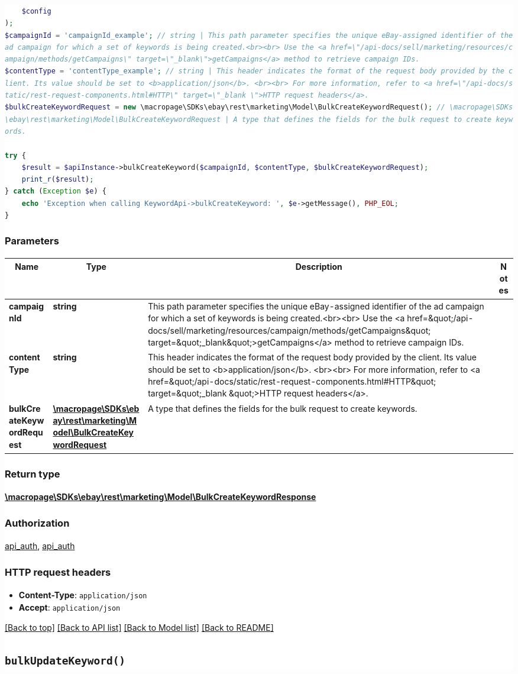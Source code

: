 ```php
    $config
);
$campaignId = 'campaignId_example'; // string | This path parameter specifies the unique eBay-assigned identifier of the ad campaign for which a set of keywords is being created.<br><br> Use the <a href=\"/api-docs/sell/marketing/resources/campaign/methods/getCampaigns\" target=\"_blank\">getCampaigns</a> method to retrieve campaign IDs.
$contentType = 'contentType_example'; // string | This header indicates the format of the request body provided by the client. Its value should be set to <b>application/json</b>. <br><br> For more information, refer to <a href=\"/api-docs/static/rest-request-components.html#HTTP\" target=\"_blank \">HTTP request headers</a>.
$bulkCreateKeywordRequest = new \macropage\SDKs\ebay\rest\marketing\Model\BulkCreateKeywordRequest(); // \macropage\SDKs\ebay\rest\marketing\Model\BulkCreateKeywordRequest | A type that defines the fields for the bulk request to create keywords.

try {
    $result = $apiInstance->bulkCreateKeyword($campaignId, $contentType, $bulkCreateKeywordRequest);
    print_r($result);
} catch (Exception $e) {
    echo 'Exception when calling KeywordApi->bulkCreateKeyword: ', $e->getMessage(), PHP_EOL;
}
```

### Parameters

| Name | Type | Description  | Notes |
| ------------- | ------------- | ------------- | ------------- |
| **campaignId** | **string**| This path parameter specifies the unique eBay-assigned identifier of the ad campaign for which a set of keywords is being created.&lt;br&gt;&lt;br&gt; Use the &lt;a href&#x3D;\&quot;/api-docs/sell/marketing/resources/campaign/methods/getCampaigns\&quot; target&#x3D;\&quot;_blank\&quot;&gt;getCampaigns&lt;/a&gt; method to retrieve campaign IDs. | |
| **contentType** | **string**| This header indicates the format of the request body provided by the client. Its value should be set to &lt;b&gt;application/json&lt;/b&gt;. &lt;br&gt;&lt;br&gt; For more information, refer to &lt;a href&#x3D;\&quot;/api-docs/static/rest-request-components.html#HTTP\&quot; target&#x3D;\&quot;_blank \&quot;&gt;HTTP request headers&lt;/a&gt;. | |
| **bulkCreateKeywordRequest** | [**\macropage\SDKs\ebay\rest\marketing\Model\BulkCreateKeywordRequest**](../Model/BulkCreateKeywordRequest.md)| A type that defines the fields for the bulk request to create keywords. | |

### Return type

[**\macropage\SDKs\ebay\rest\marketing\Model\BulkCreateKeywordResponse**](../Model/BulkCreateKeywordResponse.md)

### Authorization

[api_auth](../../README.md#api_auth), [api_auth](../../README.md#api_auth)

### HTTP request headers

- **Content-Type**: `application/json`
- **Accept**: `application/json`

[[Back to top]](#) [[Back to API list]](../../README.md#endpoints)
[[Back to Model list]](../../README.md#models)
[[Back to README]](../../README.md)

## `bulkUpdateKeyword()`
